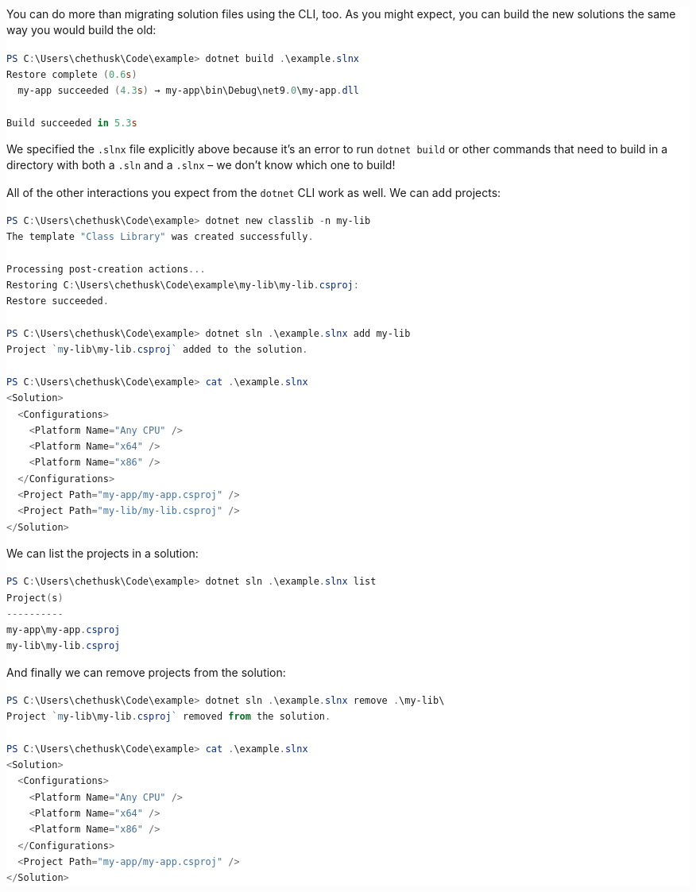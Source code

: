 You can do more than migrating solution files using the CLI, too. As you might expect, you can build the new solutions the same way you would build the old:

```powershell
PS C:\Users\chethusk\Code\example> dotnet build .\example.slnx
Restore complete (0.6s)
  my-app succeeded (4.3s) → my-app\bin\Debug\net9.0\my-app.dll

Build succeeded in 5.3s
```

We specified the `.slnx` file explicitly above because it’s an error to run `dotnet build` or other commands that need to build in a directory with both a `.sln` and a `.slnx` – we don’t know which one to build!

All of the other interactions you expect from the `dotnet` CLI work as well. We can add projects:

```powershell
PS C:\Users\chethusk\Code\example> dotnet new classlib -n my-lib
The template "Class Library" was created successfully.

Processing post-creation actions...
Restoring C:\Users\chethusk\Code\example\my-lib\my-lib.csproj:
Restore succeeded.

PS C:\Users\chethusk\Code\example> dotnet sln .\example.slnx add my-lib
Project `my-lib\my-lib.csproj` added to the solution.

PS C:\Users\chethusk\Code\example> cat .\example.slnx
<Solution>
  <Configurations>
    <Platform Name="Any CPU" />
    <Platform Name="x64" />
    <Platform Name="x86" />
  </Configurations>
  <Project Path="my-app/my-app.csproj" />
  <Project Path="my-lib/my-lib.csproj" />
</Solution>
```

We can list the projects in a solution:

```powershell
PS C:\Users\chethusk\Code\example> dotnet sln .\example.slnx list
Project(s)
----------
my-app\my-app.csproj
my-lib\my-lib.csproj
```

And finally we can remove projects from the solution:

```powershell
PS C:\Users\chethusk\Code\example> dotnet sln .\example.slnx remove .\my-lib\
Project `my-lib\my-lib.csproj` removed from the solution.

PS C:\Users\chethusk\Code\example> cat .\example.slnx
<Solution>
  <Configurations>
    <Platform Name="Any CPU" />
    <Platform Name="x64" />
    <Platform Name="x86" />
  </Configurations>
  <Project Path="my-app/my-app.csproj" />
</Solution>
```

